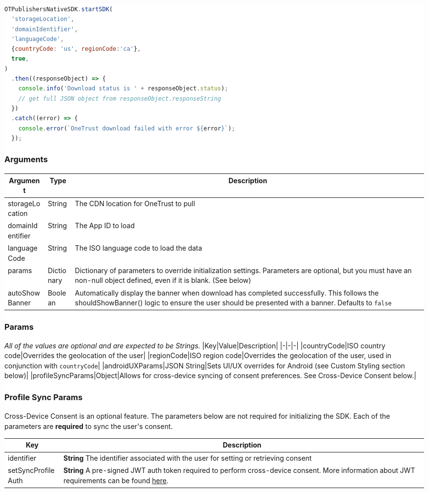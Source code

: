 ```javascript
OTPublishersNativeSDK.startSDK(
  'storageLocation',
  'domainIdentifier',
  'languageCode',
  {countryCode: 'us', regionCode:'ca'},
  true,
)
  .then((responseObject) => {
    console.info('Download status is ' + responseObject.status);
    // get full JSON object from responseObject.responseString
  })
  .catch((error) => {
    console.error(`OneTrust download failed with error ${error}`);
  });
```
### Arguments
|Argument|Type|Description|
|-|-|-|
|storageLocation|String|The CDN location for OneTrust to pull
|domainIdentifier|String|The App ID to load|
|languageCode|String|The ISO language code to load the data|
|params|Dictionary| Dictionary of parameters to override initialization settings. Parameters are optional, but you must have an non-null object defined, even if it is blank. (See below)
|autoShowBanner|Boolean|Automatically display the banner when download has completed successfully. This follows the shouldShowBanner() logic to ensure the user should be presented with a banner. Defaults to `false`

### Params
*All of the values are optional and are expected to be Strings.*
|Key|Value|Description|
|-|-|-|
|countryCode|ISO country code|Overrides the geolocation of the user|
|regionCode|ISO region code|Overrides the geolocation of the user, used in conjunction with `countryCode`|
|androidUXParams|JSON String|Sets UI/UX overrides for Android (see Custom Styling section below)|
|profileSyncParams|Object|Allows for cross-device syncing of consent preferences. See Cross-Device Consent below.|


### Profile Sync Params
Cross-Device Consent is an optional feature. The parameters below are not required for initializing the SDK. Each of the parameters are **required** to sync the user's consent.

|Key|Description|
|-|-|
|identifier|**String** The identifier associated with the user for setting or retrieving consent|
|setSyncProfileAuth|**String** A pre-signed JWT auth token required to perform cross-device consent. More information about JWT requirements can be found [here](https://my.onetrust.com/s/article/UUID-750c79df-692c-7418-a395-af2acaa45601).|
